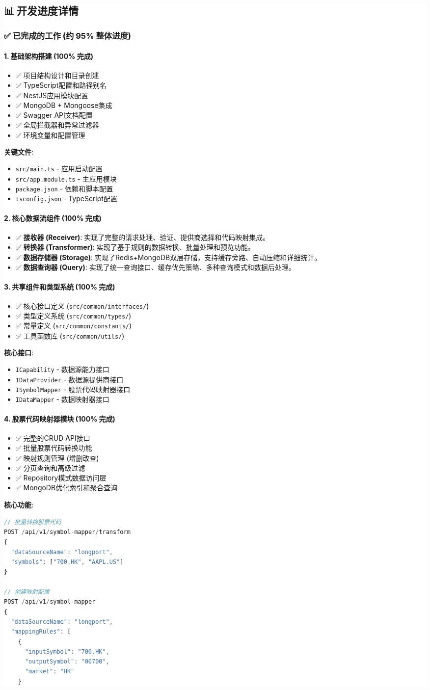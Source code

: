 ## 📊 开发进度详情

### ✅ 已完成的工作 (约 95% 整体进度)

#### 1. 基础架构搭建 (100% 完成)
- ✅ 项目结构设计和目录创建
- ✅ TypeScript配置和路径别名
- ✅ NestJS应用模块配置
- ✅ MongoDB + Mongoose集成
- ✅ Swagger API文档配置
- ✅ 全局拦截器和异常过滤器
- ✅ 环境变量和配置管理

**关键文件**:
- `src/main.ts` - 应用启动配置
- `src/app.module.ts` - 主应用模块
- `package.json` - 依赖和脚本配置
- `tsconfig.json` - TypeScript配置

#### 2. 核心数据流组件 (100% 完成)
- ✅ **接收器 (Receiver)**: 实现了完整的请求处理、验证、提供商选择和代码映射集成。
- ✅ **转换器 (Transformer)**: 实现了基于规则的数据转换、批量处理和预览功能。
- ✅ **数据存储器 (Storage)**: 实现了Redis+MongoDB双层存储，支持缓存旁路、自动压缩和详细统计。
- ✅ **数据查询器 (Query)**: 实现了统一查询接口、缓存优先策略、多种查询模式和数据后处理。

#### 3. 共享组件和类型系统 (100% 完成)
- ✅ 核心接口定义 (`src/common/interfaces/`)
- ✅ 类型定义系统 (`src/common/types/`)
- ✅ 常量定义 (`src/common/constants/`)
- ✅ 工具函数库 (`src/common/utils/`)

**核心接口**:
- `ICapability` - 数据源能力接口
- `IDataProvider` - 数据源提供商接口
- `ISymbolMapper` - 股票代码映射器接口
- `IDataMapper` - 数据映射器接口

#### 4. 股票代码映射器模块 (100% 完成)
- ✅ 完整的CRUD API接口
- ✅ 批量股票代码转换功能
- ✅ 映射规则管理 (增删改查)
- ✅ 分页查询和高级过滤
- ✅ Repository模式数据访问层
- ✅ MongoDB优化索引和聚合查询

**核心功能**:
```typescript
// 批量转换股票代码
POST /api/v1/symbol-mapper/transform
{
  "dataSourceName": "longport",
  "symbols": ["700.HK", "AAPL.US"]
}

// 创建映射配置
POST /api/v1/symbol-mapper
{
  "dataSourceName": "longport",
  "mappingRules": [
    {
      "inputSymbol": "700.HK",
      "outputSymbol": "00700",
      "market": "HK"
    }
```